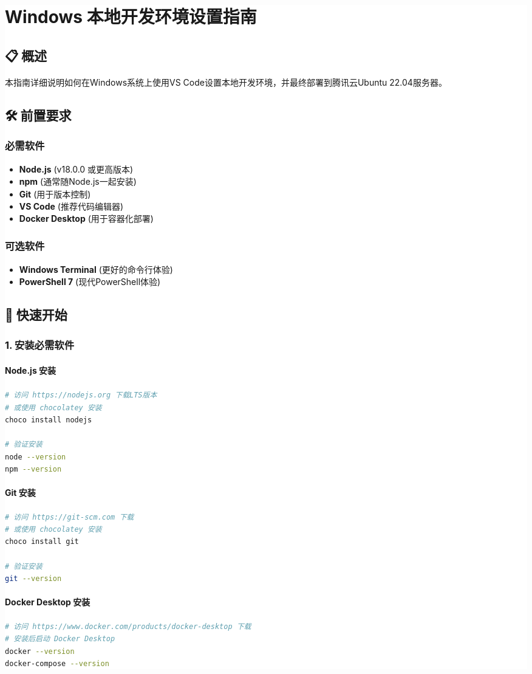 # Windows 本地开发环境设置指南

## 📋 概述

本指南详细说明如何在Windows系统上使用VS Code设置本地开发环境，并最终部署到腾讯云Ubuntu 22.04服务器。

## 🛠️ 前置要求

### 必需软件
- **Node.js** (v18.0.0 或更高版本)
- **npm** (通常随Node.js一起安装)
- **Git** (用于版本控制)
- **VS Code** (推荐代码编辑器)
- **Docker Desktop** (用于容器化部署)

### 可选软件
- **Windows Terminal** (更好的命令行体验)
- **PowerShell 7** (现代PowerShell体验)

## 🚀 快速开始

### 1. 安装必需软件

#### Node.js 安装
```bash
# 访问 https://nodejs.org 下载LTS版本
# 或使用 chocolatey 安装
choco install nodejs

# 验证安装
node --version
npm --version
```

#### Git 安装
```bash
# 访问 https://git-scm.com 下载
# 或使用 chocolatey 安装
choco install git

# 验证安装
git --version
```

#### Docker Desktop 安装
```bash
# 访问 https://www.docker.com/products/docker-desktop 下载
# 安装后启动 Docker Desktop
docker --version
docker-compose --version
```
